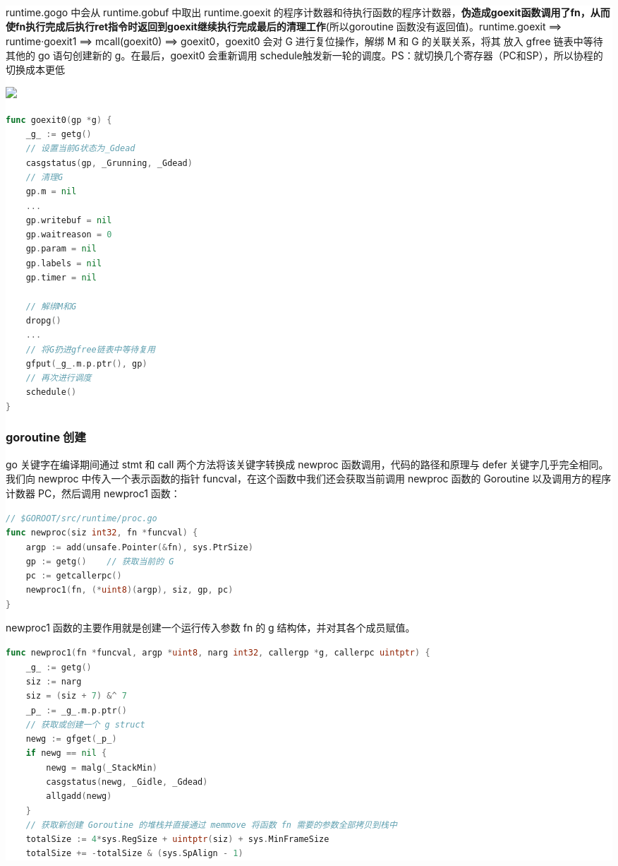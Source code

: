 ```
```

runtime.gogo 中会从 runtime.gobuf 中取出 runtime.goexit 的程序计数器和待执行函数的程序计数器，**伪造成goexit函数调用了fn，从而使fn执行完成后执行ret指令时返回到goexit继续执行完成最后的清理工作**(所以goroutine 函数没有返回值)。runtime.goexit ==> runtime·goexit1 ==> mcall(goexit0) ==> goexit0，goexit0 会对 G 进行复位操作，解绑 M 和 G 的关联关系，将其 放入 gfree 链表中等待其他的 go 语句创建新的 g。在最后，goexit0 会重新调用 schedule触发新一轮的调度。PS：就切换几个寄存器（PC和SP），所以协程的切换成本更低

![](/public/upload/go/routine_switch_after.jpg)

```go
func goexit0(gp *g) {
    _g_ := getg()
    // 设置当前G状态为_Gdead
    casgstatus(gp, _Grunning, _Gdead) 
    // 清理G
    gp.m = nil
    ...
    gp.writebuf = nil
    gp.waitreason = 0
    gp.param = nil
    gp.labels = nil
    gp.timer = nil
    
    // 解绑M和G
    dropg() 
    ...
    // 将G扔进gfree链表中等待复用
    gfput(_g_.m.p.ptr(), gp)
    // 再次进行调度
    schedule()
}
```

### goroutine 创建

go 关键字在编译期间通过 stmt 和 call 两个方法将该关键字转换成 newproc 函数调用，代码的路径和原理与 defer 关键字几乎完全相同。我们向 newproc 中传入一个表示函数的指针 funcval，在这个函数中我们还会获取当前调用 newproc 函数的 Goroutine 以及调用方的程序计数器 PC，然后调用 newproc1 函数：

```go
// $GOROOT/src/runtime/proc.go
func newproc(siz int32, fn *funcval) {
    argp := add(unsafe.Pointer(&fn), sys.PtrSize)
    gp := getg()    // 获取当前的 G 
    pc := getcallerpc()
    newproc1(fn, (*uint8)(argp), siz, gp, pc)
}
```

newproc1 函数的主要作用就是创建一个运行传入参数 fn 的 g 结构体，并对其各个成员赋值。

```go
func newproc1(fn *funcval, argp *uint8, narg int32, callergp *g, callerpc uintptr) {
    _g_ := getg()
    siz := narg
    siz = (siz + 7) &^ 7
    _p_ := _g_.m.p.ptr()
    // 获取或创建一个 g struct
    newg := gfget(_p_)
    if newg == nil {
        newg = malg(_StackMin)
        casgstatus(newg, _Gidle, _Gdead)
        allgadd(newg)
    }
    // 获取新创建 Goroutine 的堆栈并直接通过 memmove 将函数 fn 需要的参数全部拷贝到栈中
    totalSize := 4*sys.RegSize + uintptr(siz) + sys.MinFrameSize
    totalSize += -totalSize & (sys.SpAlign - 1)
```